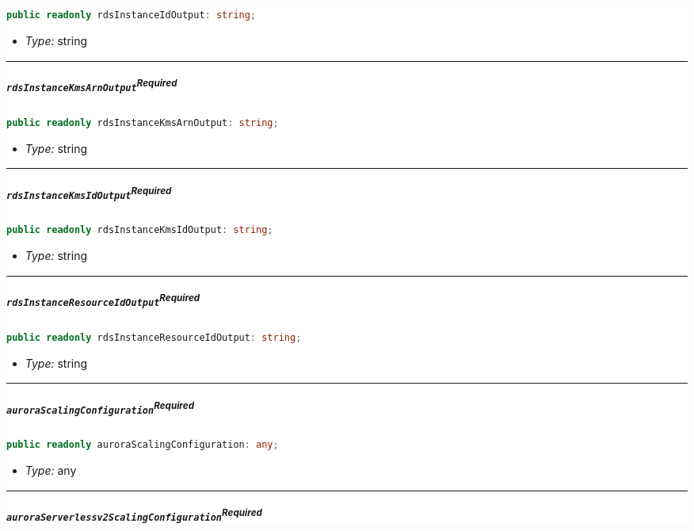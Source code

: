 ```typescript
public readonly rdsInstanceIdOutput: string;
```

- *Type:* string

---

##### `rdsInstanceKmsArnOutput`<sup>Required</sup> <a name="rdsInstanceKmsArnOutput" id="arc-cdk.DbModule.property.rdsInstanceKmsArnOutput"></a>

```typescript
public readonly rdsInstanceKmsArnOutput: string;
```

- *Type:* string

---

##### `rdsInstanceKmsIdOutput`<sup>Required</sup> <a name="rdsInstanceKmsIdOutput" id="arc-cdk.DbModule.property.rdsInstanceKmsIdOutput"></a>

```typescript
public readonly rdsInstanceKmsIdOutput: string;
```

- *Type:* string

---

##### `rdsInstanceResourceIdOutput`<sup>Required</sup> <a name="rdsInstanceResourceIdOutput" id="arc-cdk.DbModule.property.rdsInstanceResourceIdOutput"></a>

```typescript
public readonly rdsInstanceResourceIdOutput: string;
```

- *Type:* string

---

##### `auroraScalingConfiguration`<sup>Required</sup> <a name="auroraScalingConfiguration" id="arc-cdk.DbModule.property.auroraScalingConfiguration"></a>

```typescript
public readonly auroraScalingConfiguration: any;
```

- *Type:* any

---

##### `auroraServerlessv2ScalingConfiguration`<sup>Required</sup> <a name="auroraServerlessv2ScalingConfiguration" id="arc-cdk.DbModule.property.auroraServerlessv2ScalingConfiguration"></a>
